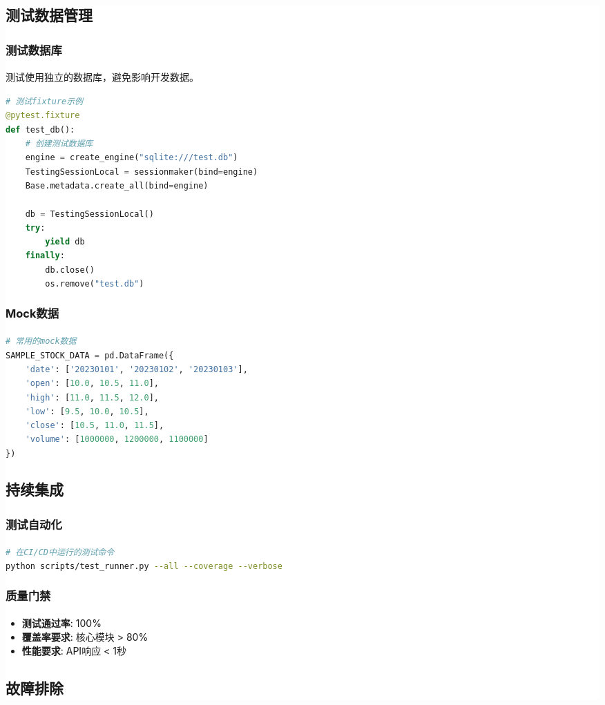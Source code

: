 ## 测试数据管理

### 测试数据库
测试使用独立的数据库，避免影响开发数据。

```python
# 测试fixture示例
@pytest.fixture
def test_db():
    # 创建测试数据库
    engine = create_engine("sqlite:///test.db")
    TestingSessionLocal = sessionmaker(bind=engine)
    Base.metadata.create_all(bind=engine)
    
    db = TestingSessionLocal()
    try:
        yield db
    finally:
        db.close()
        os.remove("test.db")
```

### Mock数据
```python
# 常用的mock数据
SAMPLE_STOCK_DATA = pd.DataFrame({
    'date': ['20230101', '20230102', '20230103'],
    'open': [10.0, 10.5, 11.0],
    'high': [11.0, 11.5, 12.0],
    'low': [9.5, 10.0, 10.5],
    'close': [10.5, 11.0, 11.5],
    'volume': [1000000, 1200000, 1100000]
})
```

## 持续集成

### 测试自动化
```bash
# 在CI/CD中运行的测试命令
python scripts/test_runner.py --all --coverage --verbose
```

### 质量门禁
- **测试通过率**: 100%
- **覆盖率要求**: 核心模块 > 80%
- **性能要求**: API响应 < 1秒

## 故障排除
